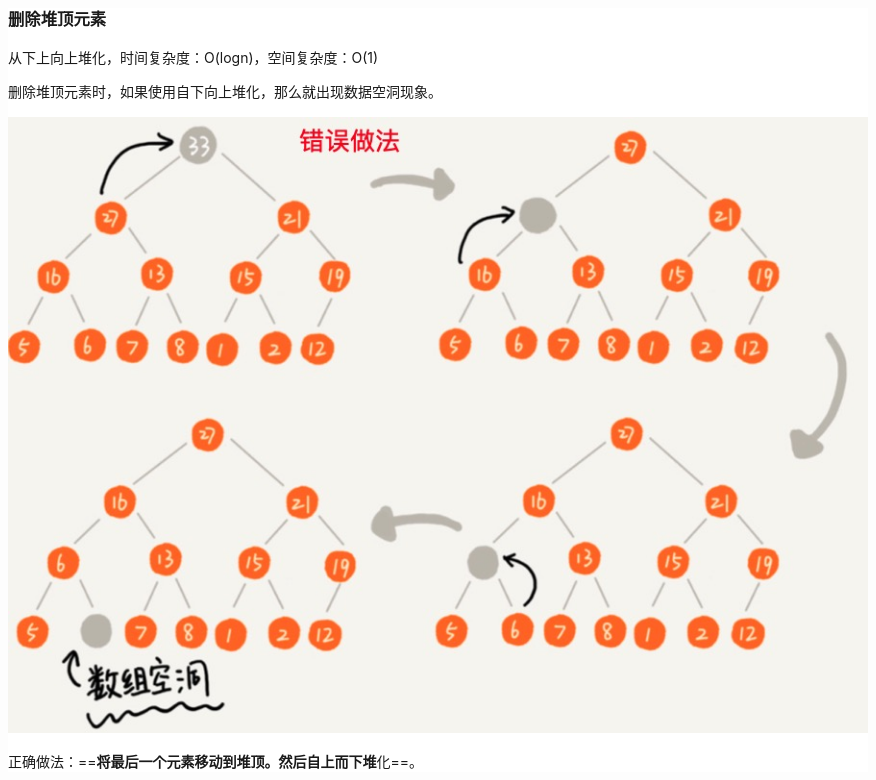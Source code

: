 

### 删除堆顶元素

从下上向上堆化，时间复杂度：O(logn)，空间复杂度：O(1)

删除堆顶元素时，如果使用自下向上堆化，那么就出现数据空洞现象。

![](images/20191130144528.jpg)

正确做法：==**将最后一个元素移动到堆顶。然后自上而下堆**化==。
